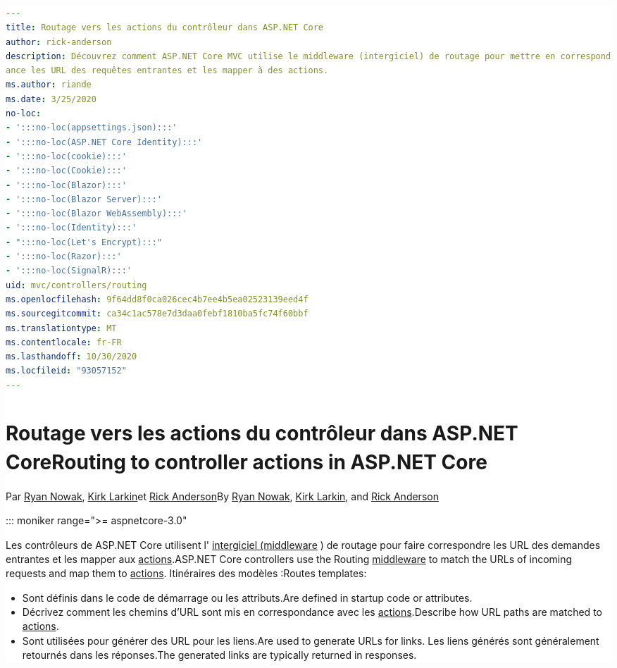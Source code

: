 ```yaml
---
title: Routage vers les actions du contrôleur dans ASP.NET Core
author: rick-anderson
description: Découvrez comment ASP.NET Core MVC utilise le middleware (intergiciel) de routage pour mettre en correspondance les URL des requêtes entrantes et les mapper à des actions.
ms.author: riande
ms.date: 3/25/2020
no-loc:
- ':::no-loc(appsettings.json):::'
- ':::no-loc(ASP.NET Core Identity):::'
- ':::no-loc(cookie):::'
- ':::no-loc(Cookie):::'
- ':::no-loc(Blazor):::'
- ':::no-loc(Blazor Server):::'
- ':::no-loc(Blazor WebAssembly):::'
- ':::no-loc(Identity):::'
- ":::no-loc(Let's Encrypt):::"
- ':::no-loc(Razor):::'
- ':::no-loc(SignalR):::'
uid: mvc/controllers/routing
ms.openlocfilehash: 9f64dd8f0ca026cec4b7ee4b5ea02523139eed4f
ms.sourcegitcommit: ca34c1ac578e7d3daa0febf1810ba5fc74f60bbf
ms.translationtype: MT
ms.contentlocale: fr-FR
ms.lasthandoff: 10/30/2020
ms.locfileid: "93057152"
---
```

# <a name="routing-to-controller-actions-in-aspnet-core"></a><span data-ttu-id="7b514-103">Routage vers les actions du contrôleur dans ASP.NET Core</span><span class="sxs-lookup"><span data-stu-id="7b514-103">Routing to controller actions in ASP.NET Core</span></span>

<span data-ttu-id="7b514-104">Par [Ryan Nowak](https://github.com/rynowak), [Kirk Larkin](https://twitter.com/serpent5)et [Rick Anderson](https://twitter.com/RickAndMSFT)</span><span class="sxs-lookup"><span data-stu-id="7b514-104">By [Ryan Nowak](https://github.com/rynowak), [Kirk Larkin](https://twitter.com/serpent5), and [Rick Anderson](https://twitter.com/RickAndMSFT)</span></span>

::: moniker range=">= aspnetcore-3.0"

<span data-ttu-id="7b514-105">Les contrôleurs de ASP.NET Core utilisent l' [intergiciel (middleware](xref:fundamentals/middleware/index) ) de routage pour faire correspondre les URL des demandes entrantes et les mapper aux [actions](#action).</span><span class="sxs-lookup"><span data-stu-id="7b514-105">ASP.NET Core controllers use the Routing [middleware](xref:fundamentals/middleware/index) to match the URLs of incoming requests and map them to [actions](#action).</span></span>  <span data-ttu-id="7b514-106">Itinéraires des modèles :</span><span class="sxs-lookup"><span data-stu-id="7b514-106">Routes templates:</span></span>

* <span data-ttu-id="7b514-107">Sont définis dans le code de démarrage ou les attributs.</span><span class="sxs-lookup"><span data-stu-id="7b514-107">Are defined in startup code or attributes.</span></span>
* <span data-ttu-id="7b514-108">Décrivez comment les chemins d’URL sont mis en correspondance avec les [actions](#action).</span><span class="sxs-lookup"><span data-stu-id="7b514-108">Describe how URL paths are matched to [actions](#action).</span></span>
* <span data-ttu-id="7b514-109">Sont utilisées pour générer des URL pour les liens.</span><span class="sxs-lookup"><span data-stu-id="7b514-109">Are used to generate URLs for links.</span></span> <span data-ttu-id="7b514-110">Les liens générés sont généralement retournés dans les réponses.</span><span class="sxs-lookup"><span data-stu-id="7b514-110">The generated links are typically returned in responses.</span></span>
